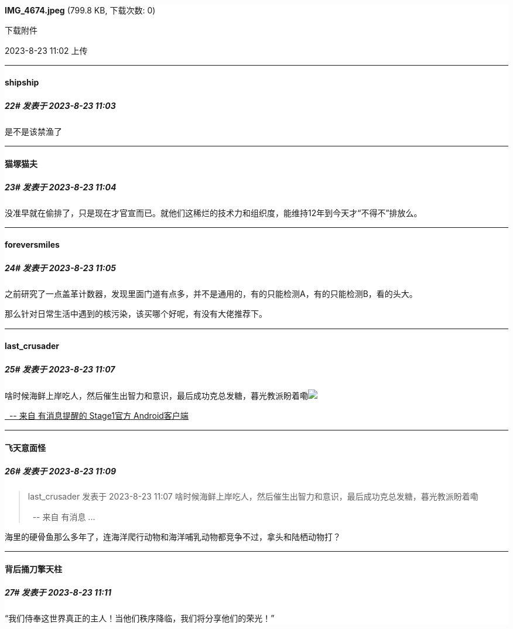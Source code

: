 <strong>IMG_4674.jpeg</strong> (799.8 KB, 下载次数: 0)

下载附件

2023-8-23 11:02 上传

*****

####  shipship  
##### 22#       发表于 2023-8-23 11:03

是不是该禁渔了

*****

####  猫塚猫夫  
##### 23#       发表于 2023-8-23 11:04

没准早就在偷排了，只是现在才官宣而已。就他们这稀烂的技术力和组织度，能维持12年到今天才“不得不”排放么。

*****

####  foreversmiles  
##### 24#       发表于 2023-8-23 11:05

之前研究了一点盖革计数器，发现里面门道有点多，并不是通用的，有的只能检测A，有的只能检测B，看的头大。

那么针对日常生活中遇到的核污染，该买哪个好呢，有没有大佬推荐下。

*****

####  last_crusader  
##### 25#       发表于 2023-8-23 11:07

啥时候海鲜上岸吃人，然后催生出智力和意识，最后成功克总发糖，暮光教派盼着嘞<img src="https://static.saraba1st.com/image/smiley/face2017/067.png" referrerpolicy="no-referrer">

[  -- 来自 有消息提醒的 Stage1官方 Android客户端](https://www.coolapk.com/apk/140634)

*****

####  飞天意面怪  
##### 26#       发表于 2023-8-23 11:09

<blockquote>last_crusader 发表于 2023-8-23 11:07
啥时候海鲜上岸吃人，然后催生出智力和意识，最后成功克总发糖，暮光教派盼着嘞

  -- 来自 有消息 ...</blockquote>
海里的硬骨鱼那么多年了，连海洋爬行动物和海洋哺乳动物都竞争不过，拿头和陆栖动物打？

*****

####  背后捅刀擎天柱  
##### 27#       发表于 2023-8-23 11:11

“我们侍奉这世界真正的主人！当他们秩序降临，我们将分享他们的荣光！”
